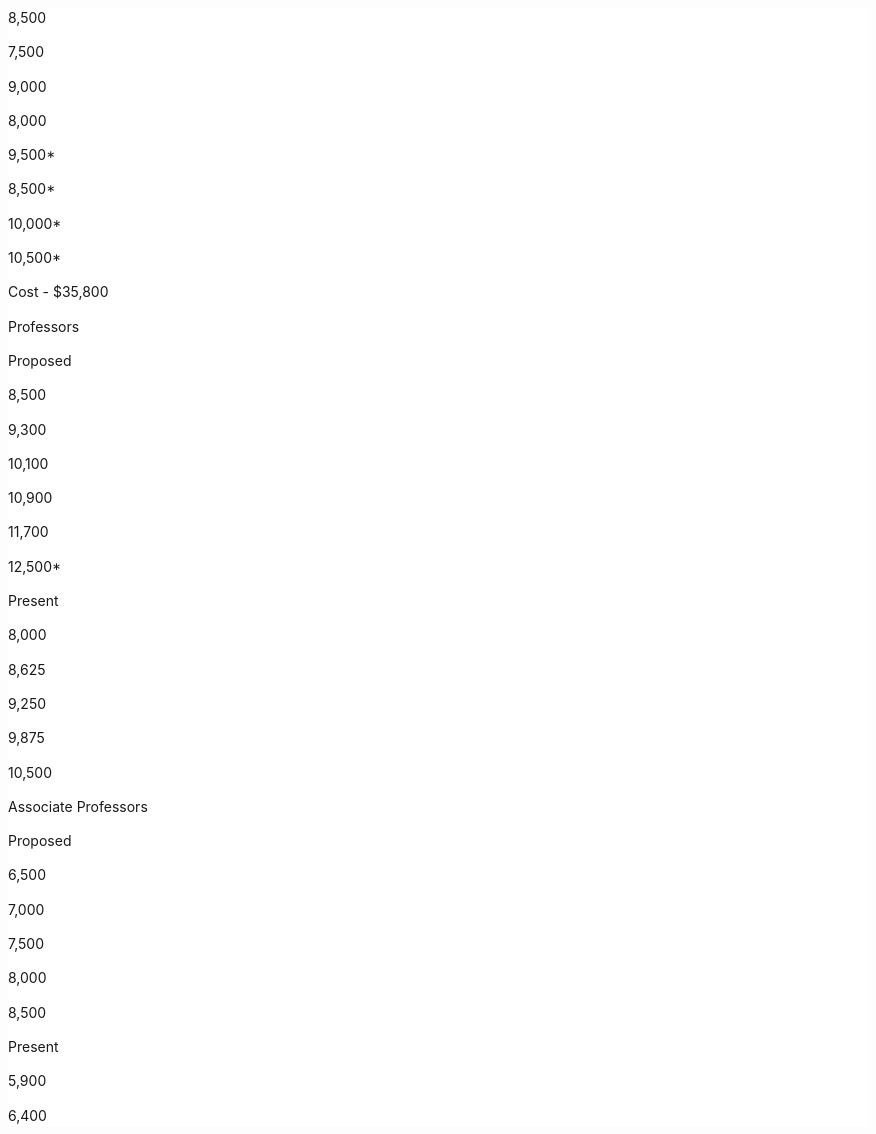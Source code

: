 8,500

7,500

9,000

8,000

9,500\*

8,500\*

10,000\*

10,500\*

Cost - $35,800

Professors

Proposed

8,500

9,300

10,100

10,900

11,700

12,500\*

Present

8,000

8,625

9,250

9,875

10,500

Associate Professors

Proposed

6,500

7,000

7,500

8,000

8,500

Present

5,900

6,400

